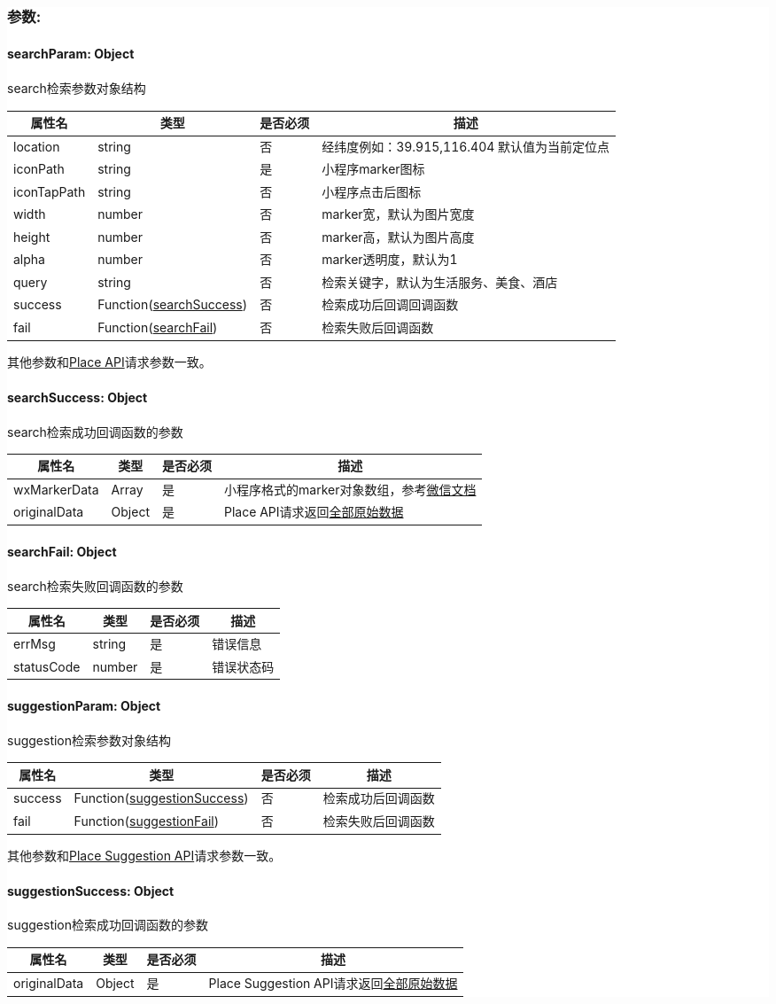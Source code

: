  ### 参数:
 
 <h4 id="1.1">searchParam: Object</h4>
 search检索参数对象结构
 
  属性名                | 类型                | 是否必须| 描述
---------------------- | -------------------|--------| -----
 location              | string             | 否      |经纬度例如：39.915,116.404 默认值为当前定位点
 iconPath              | string             | 是      |小程序marker图标
 iconTapPath           | string             | 否      |小程序点击后图标
 width                 | number             | 否      |marker宽，默认为图片宽度 
 height                | number             | 否      |marker高，默认为图片高度 
 alpha                 | number             | 否      |marker透明度，默认为1
 query                 | string             | 否      | 检索关键字，默认为生活服务、美食、酒店
 success               | Function([searchSuccess](#1.2))|否   | 检索成功后回调回调函数
 fail                  | Function([searchFail](#1.3))|否      | 检索失败后回调函数
 
 其他参数和[Place API](http://lbsyun.baidu.com/index.php?title=webapi/guide/webservice-placeapi)请求参数一致。
 
 <h4 id="1.2">searchSuccess: Object</h4>
 search检索成功回调函数的参数 
   
 
  属性名                | 类型                | 是否必须| 描述
---------------------- | -------------------|--------| -----
 wxMarkerData          | Array              | 是      |小程序格式的marker对象数组，参考[微信文档](https://mp.weixin.qq.com/debug/wxadoc/dev/component/map.html?t=201715#markers)
 originalData          | Object             | 是      |Place API请求返回[全部原始数据](http://lbsyun.baidu.com/index.php?title=webapi/guide/webservice-placeapi)
 
 <h4 id="1.3">searchFail: Object</h4>
 search检索失败回调函数的参数  
 
  属性名                | 类型                | 是否必须| 描述
---------------------- | -------------------|--------| -----
 errMsg                | string             | 是     |错误信息
 statusCode            | number             | 是     |错误状态码
 
 
 <h4 id="2.1">suggestionParam: Object</h4>
 suggestion检索参数对象结构
 
  属性名                | 类型                | 是否必须| 描述
---------------------- | -------------------|--------| -----
 success               | Function([suggestionSuccess](#2.2))|否   | 检索成功后回调函数
 fail                  | Function([suggestionFail](#2.3))|否      | 检索失败后回调函数
 
 其他参数和[Place Suggestion API](http://lbsyun.baidu.com/index.php?title=webapi/place-suggestion-api)请求参数一致。
 
 <h4 id="2.2">suggestionSuccess: Object</h4>
 suggestion检索成功回调函数的参数  
 
  属性名                | 类型                | 是否必须| 描述
---------------------- | -------------------|--------| -----
 originalData          | Object             | 是      |Place Suggestion API请求返回[全部原始数据](http://lbsyun.baidu.com/index.php?title=webapi/place-suggestion-api)
 